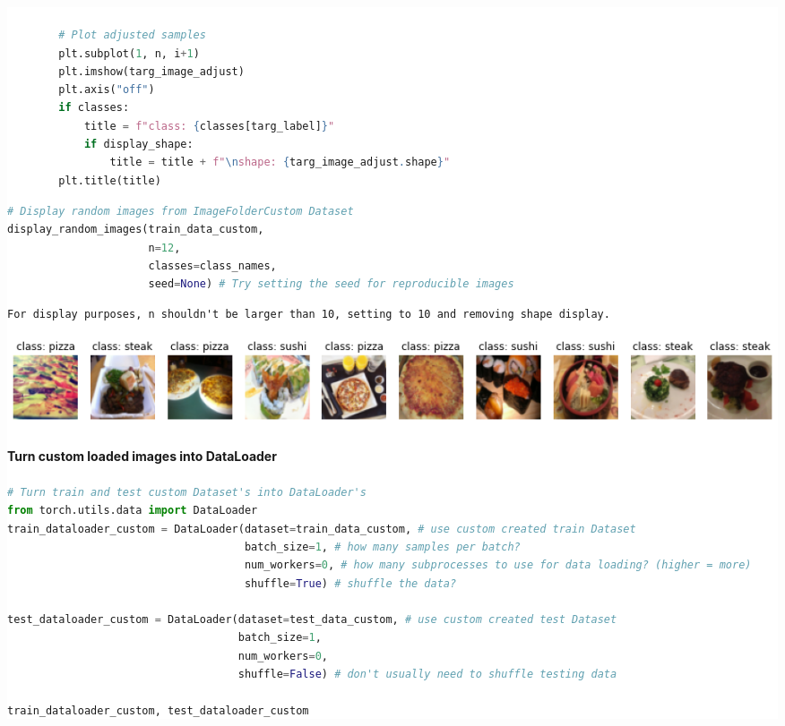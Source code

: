 ```python

        # Plot adjusted samples
        plt.subplot(1, n, i+1)
        plt.imshow(targ_image_adjust)
        plt.axis("off")
        if classes:
            title = f"class: {classes[targ_label]}"
            if display_shape:
                title = title + f"\nshape: {targ_image_adjust.shape}"
        plt.title(title)
```


```python
# Display random images from ImageFolderCustom Dataset
display_random_images(train_data_custom,
                      n=12,
                      classes=class_names,
                      seed=None) # Try setting the seed for reproducible images
```

    For display purposes, n shouldn't be larger than 10, setting to 10 and removing shape display.




![png](README_files/README_41_1.png)



#### Turn custom loaded images into DataLoader


```python
# Turn train and test custom Dataset's into DataLoader's
from torch.utils.data import DataLoader
train_dataloader_custom = DataLoader(dataset=train_data_custom, # use custom created train Dataset
                                     batch_size=1, # how many samples per batch?
                                     num_workers=0, # how many subprocesses to use for data loading? (higher = more)
                                     shuffle=True) # shuffle the data?

test_dataloader_custom = DataLoader(dataset=test_data_custom, # use custom created test Dataset
                                    batch_size=1,
                                    num_workers=0,
                                    shuffle=False) # don't usually need to shuffle testing data

train_dataloader_custom, test_dataloader_custom
```

